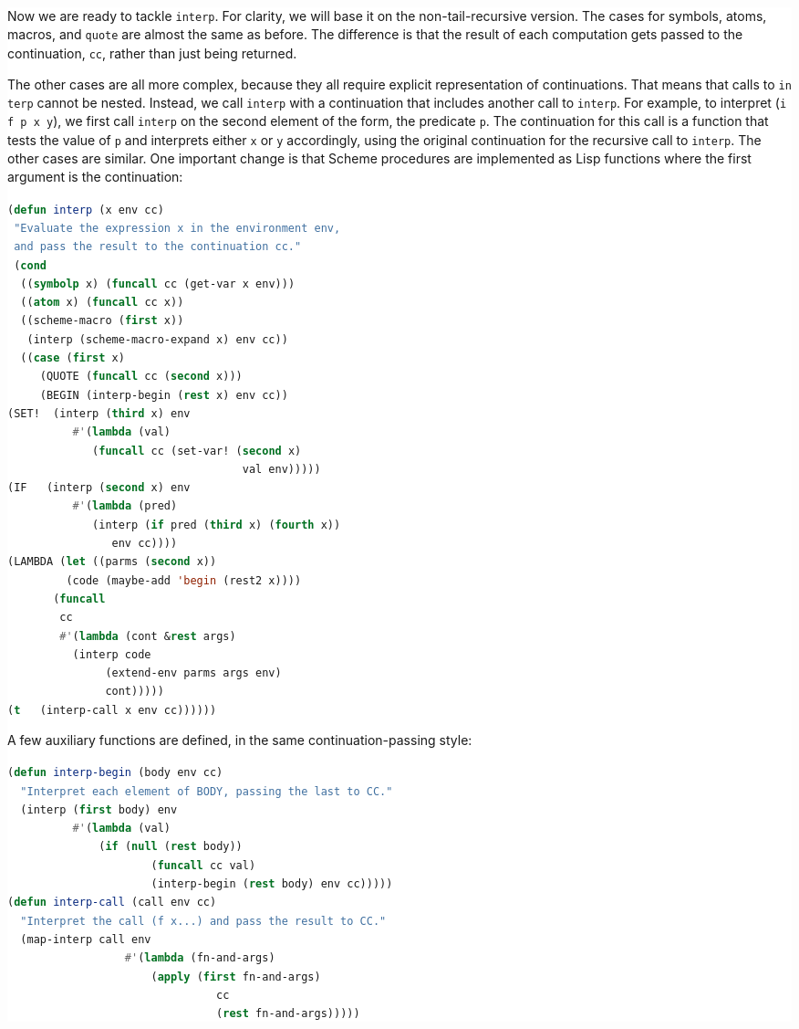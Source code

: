 Now we are ready to tackle `interp`.
For clarity, we will base it on the non-tail-recursive version.
The cases for symbols, atoms, macros, and `quote` are almost the same as before.
The difference is that the result of each computation gets passed to the continuation, `cc`, rather than just being returned.

The other cases are all more complex, because they all require explicit representation of continuations.
That means that calls to `interp` cannot be nested.
Instead, we call `interp` with a continuation that includes another call to `interp`.
For example, to interpret (`if p x y`), we first call `interp` on the second element of the form, the predicate `p`.
The continuation for this call is a function that tests the value of `p` and interprets either `x` or `y` accordingly, using the original continuation for the recursive call to `interp`.
The other cases are similar.
One important change is that Scheme procedures are implemented as Lisp functions where the first argument is the continuation:

```lisp
(defun interp (x env cc)
 "Evaluate the expression x in the environment env,
 and pass the result to the continuation cc."
 (cond
  ((symbolp x) (funcall cc (get-var x env)))
  ((atom x) (funcall cc x))
  ((scheme-macro (first x))
   (interp (scheme-macro-expand x) env cc))
  ((case (first x)
     (QUOTE (funcall cc (second x)))
     (BEGIN (interp-begin (rest x) env cc))
(SET!  (interp (third x) env
          #'(lambda (val)
             (funcall cc (set-var! (second x)
                                    val env)))))
(IF   (interp (second x) env
          #'(lambda (pred)
             (interp (if pred (third x) (fourth x))
                env cc))))
(LAMBDA (let ((parms (second x))
         (code (maybe-add 'begin (rest2 x))))
       (funcall
        cc
        #'(lambda (cont &rest args)
          (interp code
               (extend-env parms args env)
               cont)))))
(t   (interp-call x env cc))))))
```

A few auxiliary functions are defined, in the same continuation-passing style:

```lisp
(defun interp-begin (body env cc)
  "Interpret each element of BODY, passing the last to CC."
  (interp (first body) env
          #'(lambda (val)
              (if (null (rest body))
                      (funcall cc val)
                      (interp-begin (rest body) env cc)))))
(defun interp-call (call env cc)
  "Interpret the call (f x...) and pass the result to CC."
  (map-interp call env
                  #'(lambda (fn-and-args)
                      (apply (first fn-and-args)
                                cc
                                (rest fn-and-args)))))
```
